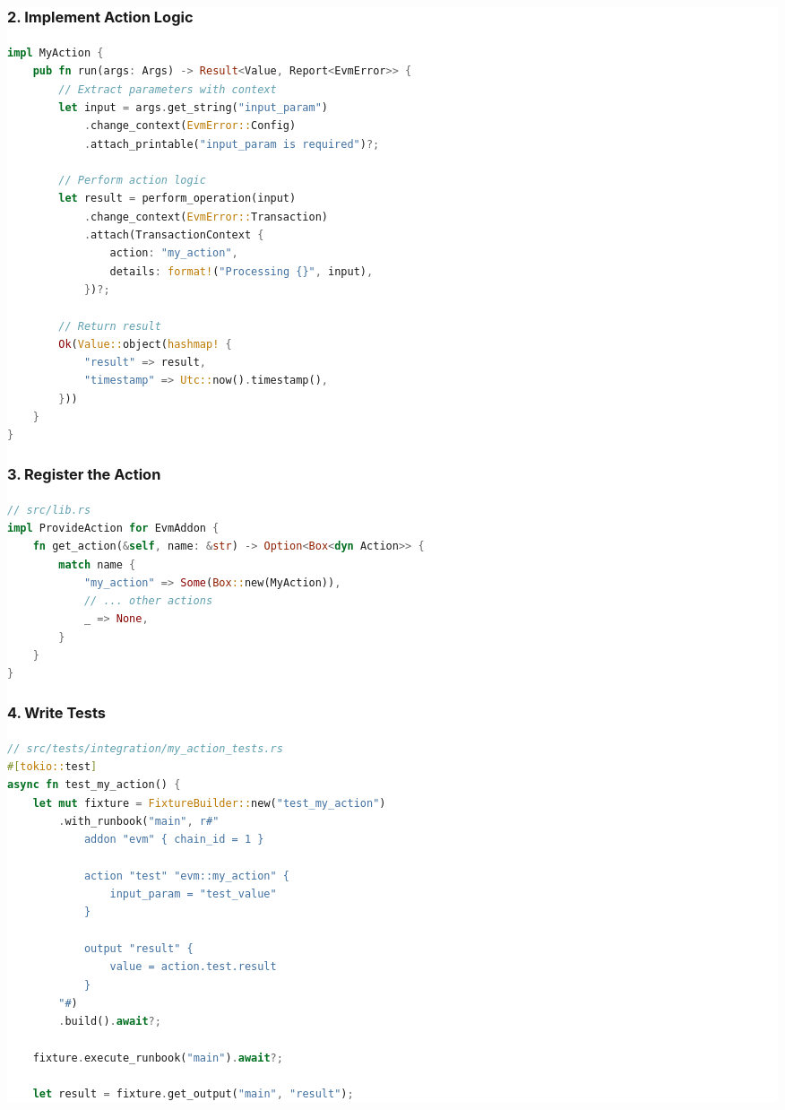 ### 2. Implement Action Logic

```rust
impl MyAction {
    pub fn run(args: Args) -> Result<Value, Report<EvmError>> {
        // Extract parameters with context
        let input = args.get_string("input_param")
            .change_context(EvmError::Config)
            .attach_printable("input_param is required")?;
        
        // Perform action logic
        let result = perform_operation(input)
            .change_context(EvmError::Transaction)
            .attach(TransactionContext {
                action: "my_action",
                details: format!("Processing {}", input),
            })?;
        
        // Return result
        Ok(Value::object(hashmap! {
            "result" => result,
            "timestamp" => Utc::now().timestamp(),
        }))
    }
}
```

### 3. Register the Action

```rust
// src/lib.rs
impl ProvideAction for EvmAddon {
    fn get_action(&self, name: &str) -> Option<Box<dyn Action>> {
        match name {
            "my_action" => Some(Box::new(MyAction)),
            // ... other actions
            _ => None,
        }
    }
}
```

### 4. Write Tests

```rust
// src/tests/integration/my_action_tests.rs
#[tokio::test]
async fn test_my_action() {
    let mut fixture = FixtureBuilder::new("test_my_action")
        .with_runbook("main", r#"
            addon "evm" { chain_id = 1 }
            
            action "test" "evm::my_action" {
                input_param = "test_value"
            }
            
            output "result" {
                value = action.test.result
            }
        "#)
        .build().await?;
    
    fixture.execute_runbook("main").await?;
    
    let result = fixture.get_output("main", "result");
```